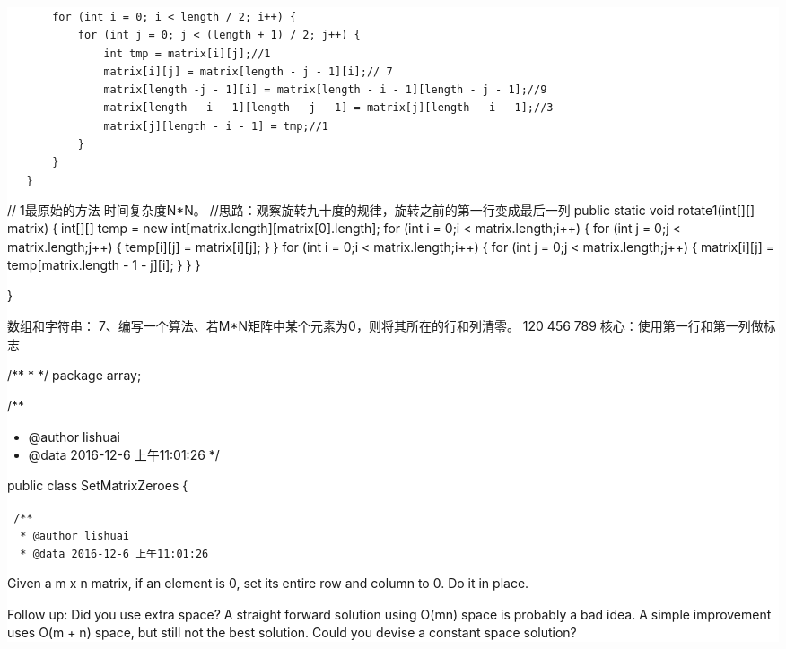            for (int i = 0; i < length / 2; i++) {
               for (int j = 0; j < (length + 1) / 2; j++) {
                   int tmp = matrix[i][j];//1
                   matrix[i][j] = matrix[length - j - 1][i];// 7
                   matrix[length -j - 1][i] = matrix[length - i - 1][length - j - 1];//9
                   matrix[length - i - 1][length - j - 1] = matrix[j][length - i - 1];//3
                   matrix[j][length - i - 1] = tmp;//1
               }
           }
       }

   // 1最原始的方法 时间复杂度N*N。
   //思路：观察旋转九十度的规律，旋转之前的第一行变成最后一列
   public static void rotate1(int[][] matrix) {
       int[][] temp = new int[matrix.length][matrix[0].length];
       for (int i = 0;i < matrix.length;i++) {
           for (int j = 0;j < matrix.length;j++) {
               temp[i][j] = matrix[i][j];
           }
       }
       for (int i = 0;i < matrix.length;i++) {
           for (int j = 0;j < matrix.length;j++) {
               matrix[i][j] = temp[matrix.length - 1 - j][i];
           }
       }
   }

}



数组和字符串： 7、编写一个算法、若M*N矩阵中某个元素为0，则将其所在的行和列清零。
120
456
789
核心：使用第一行和第一列做标志

/**
 *
 */
package array;

/**
 * @author lishuai
 * @data 2016-12-6 上午11:01:26
 */

public class SetMatrixZeroes {

     /**
      * @author lishuai
      * @data 2016-12-6 上午11:01:26
Given a m x n matrix, if an element is 0, set its entire row and column to 0. Do it in place.

Follow up:
Did you use extra space?
A straight forward solution using O(mn) space is probably a bad idea.
A simple improvement uses O(m + n) space, but still not the best solution.
Could you devise a constant space solution?

